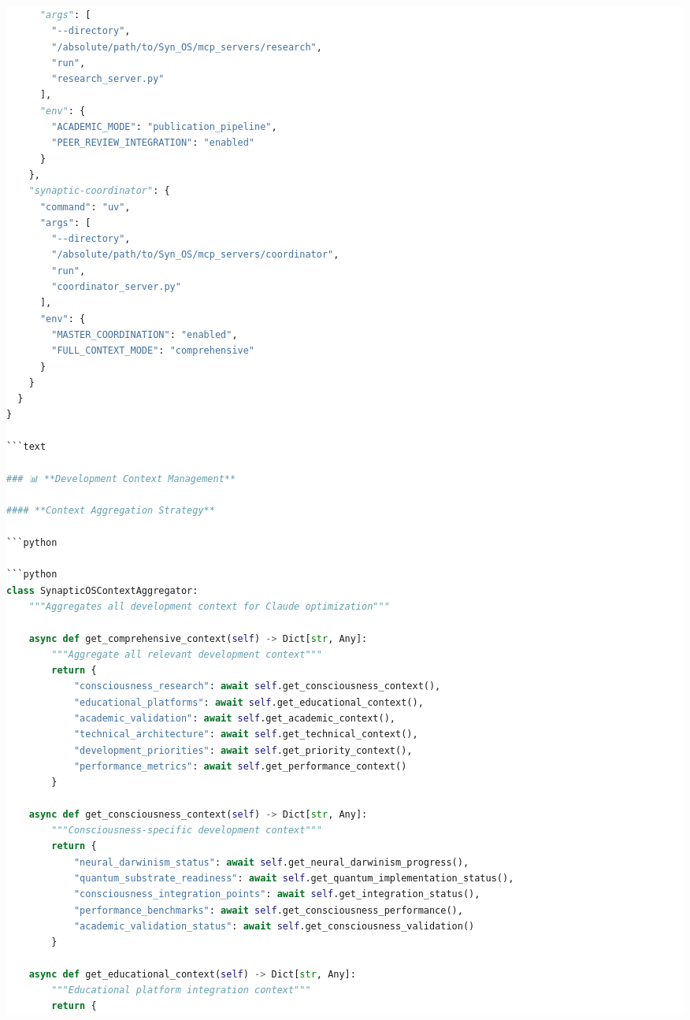 ```python
      "args": [
        "--directory",
        "/absolute/path/to/Syn_OS/mcp_servers/research",
        "run",
        "research_server.py"
      ],
      "env": {
        "ACADEMIC_MODE": "publication_pipeline",
        "PEER_REVIEW_INTEGRATION": "enabled"
      }
    },
    "synaptic-coordinator": {
      "command": "uv",
      "args": [
        "--directory",
        "/absolute/path/to/Syn_OS/mcp_servers/coordinator",
        "run",
        "coordinator_server.py"
      ],
      "env": {
        "MASTER_COORDINATION": "enabled",
        "FULL_CONTEXT_MODE": "comprehensive"
      }
    }
  }
}

```text

### 📊 **Development Context Management**

#### **Context Aggregation Strategy**

```python

```python
class SynapticOSContextAggregator:
    """Aggregates all development context for Claude optimization"""

    async def get_comprehensive_context(self) -> Dict[str, Any]:
        """Aggregate all relevant development context"""
        return {
            "consciousness_research": await self.get_consciousness_context(),
            "educational_platforms": await self.get_educational_context(),
            "academic_validation": await self.get_academic_context(),
            "technical_architecture": await self.get_technical_context(),
            "development_priorities": await self.get_priority_context(),
            "performance_metrics": await self.get_performance_context()
        }

    async def get_consciousness_context(self) -> Dict[str, Any]:
        """Consciousness-specific development context"""
        return {
            "neural_darwinism_status": await self.get_neural_darwinism_progress(),
            "quantum_substrate_readiness": await self.get_quantum_implementation_status(),
            "consciousness_integration_points": await self.get_integration_status(),
            "performance_benchmarks": await self.get_consciousness_performance(),
            "academic_validation_status": await self.get_consciousness_validation()
        }

    async def get_educational_context(self) -> Dict[str, Any]:
        """Educational platform integration context"""
        return {
```
